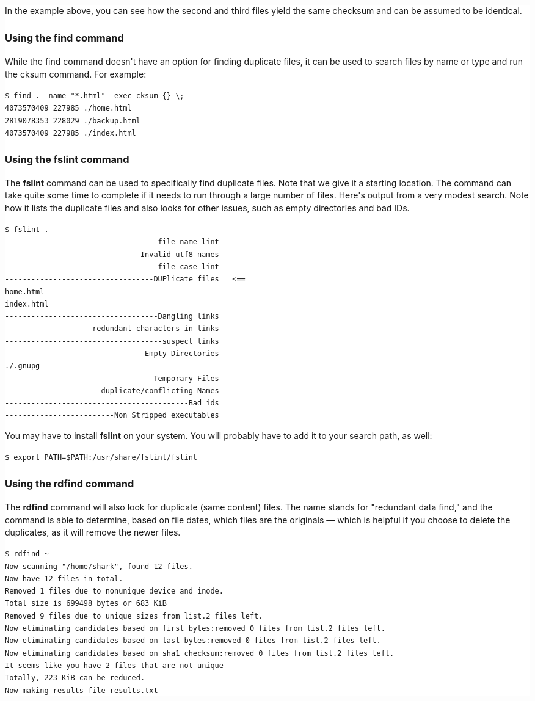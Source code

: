 In the example above, you can see how the second and third files yield the same checksum and can be assumed to be identical.

### Using the find command

While the find command doesn't have an option for finding duplicate files, it can be used to search files by name or type and run the cksum command. For example:

```
$ find . -name "*.html" -exec cksum {} \;
4073570409 227985 ./home.html
2819078353 228029 ./backup.html
4073570409 227985 ./index.html
```

### Using the fslint command

The **fslint** command can be used to specifically find duplicate files. Note that we give it a starting location. The command can take quite some time to complete if it needs to run through a large number of files. Here's output from a very modest search. Note how it lists the duplicate files and also looks for other issues, such as empty directories and bad IDs.

```
$ fslint .
-----------------------------------file name lint
-------------------------------Invalid utf8 names
-----------------------------------file case lint
----------------------------------DUPlicate files   <==
home.html
index.html
-----------------------------------Dangling links
--------------------redundant characters in links
------------------------------------suspect links
--------------------------------Empty Directories
./.gnupg
----------------------------------Temporary Files
----------------------duplicate/conflicting Names
------------------------------------------Bad ids
-------------------------Non Stripped executables
```

You may have to install **fslint** on your system. You will probably have to add it to your search path, as well:

```
$ export PATH=$PATH:/usr/share/fslint/fslint
```

### Using the rdfind command

The **rdfind** command will also look for duplicate (same content) files. The name stands for "redundant data find," and the command is able to determine, based on file dates, which files are the originals — which is helpful if you choose to delete the duplicates, as it will remove the newer files.

```
$ rdfind ~
Now scanning "/home/shark", found 12 files.
Now have 12 files in total.
Removed 1 files due to nonunique device and inode.
Total size is 699498 bytes or 683 KiB
Removed 9 files due to unique sizes from list.2 files left.
Now eliminating candidates based on first bytes:removed 0 files from list.2 files left.
Now eliminating candidates based on last bytes:removed 0 files from list.2 files left.
Now eliminating candidates based on sha1 checksum:removed 0 files from list.2 files left.
It seems like you have 2 files that are not unique
Totally, 223 KiB can be reduced.
Now making results file results.txt
```